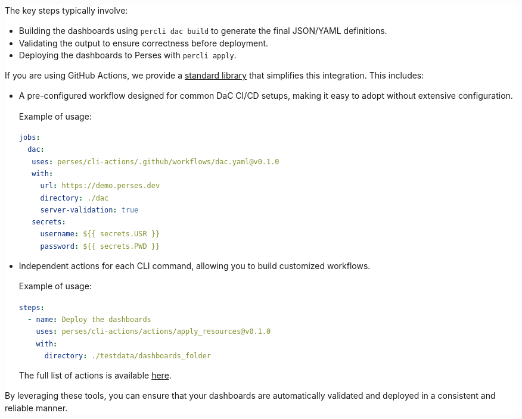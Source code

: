 The key steps typically involve:

- Building the dashboards using `percli dac build` to generate the final JSON/YAML definitions.
- Validating the output to ensure correctness before deployment.
- Deploying the dashboards to Perses with `percli apply`.

If you are using GitHub Actions, we provide a [standard library](https://github.com/perses/cli-actions) that simplifies this integration. This includes:

- A pre-configured workflow designed for common DaC CI/CD setups, making it easy to adopt without extensive configuration. 

	Example of usage:
	```yaml
	jobs:
	  dac:
	   uses: perses/cli-actions/.github/workflows/dac.yaml@v0.1.0
	   with:
	     url: https://demo.perses.dev
	     directory: ./dac
	     server-validation: true
	   secrets:
	     username: ${{ secrets.USR }}
	     password: ${{ secrets.PWD }}
	```

- Independent actions for each CLI command, allowing you to build customized workflows.

	Example of usage:
	```yaml
	steps:
	  - name: Deploy the dashboards
	    uses: perses/cli-actions/actions/apply_resources@v0.1.0
	    with:
	      directory: ./testdata/dashboards_folder
	```

	The full list of actions is available [here](https://github.com/perses/cli-actions/blob/main/README.md#actions).

By leveraging these tools, you can ensure that your dashboards are automatically validated and deployed in a consistent and reliable manner.
